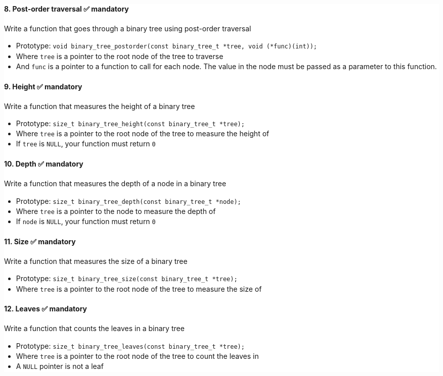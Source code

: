 
<h4 class="task">
    8. Post-order traversal ✅
      <span class="alert alert-warning mandatory-optional">
        mandatory
      </span>
</h4><p>Write a function that goes through a binary tree using post-order traversal</p><ul>
<li>Prototype: <code>void binary_tree_postorder(const binary_tree_t *tree, void (*func)(int));</code></li>
<li>Where <code>tree</code> is a pointer to the root node of the tree to traverse</li>
<li>And <code>func</code> is a pointer to a function to call for each node. The value in the node must be passed as a parameter to this function.</li>
</ul>


<h4 class="task">
    9. Height ✅
      <span class="alert alert-warning mandatory-optional">
        mandatory
      </span>
</h4><p>Write a function that measures the height of a binary tree</p><ul>
<li>Prototype: <code>size_t binary_tree_height(const binary_tree_t *tree);</code></li>
<li>Where <code>tree</code> is a pointer to the root node of the tree to measure the height of</li>
<li>If <code>tree</code> is <code>NULL</code>, your function must return <code>0</code></li>
</ul>


<h4 class="task">
    10. Depth ✅
      <span class="alert alert-warning mandatory-optional">
        mandatory
      </span>
</h4><p>Write a function that measures the depth of a node in a binary tree</p><ul>
<li>Prototype: <code>size_t binary_tree_depth(const binary_tree_t *node);</code></li>
<li>Where <code>tree</code> is a pointer to the node to measure the depth of</li>
<li>If <code>node</code> is <code>NULL</code>, your function must return <code>0</code></li>
</ul>


<h4 class="task">
    11. Size ✅
      <span class="alert alert-warning mandatory-optional">
        mandatory
      </span>
</h4><p>Write a function that measures the size of a binary tree</p><ul>
<li>Prototype: <code>size_t binary_tree_size(const binary_tree_t *tree);</code></li>
<li>Where <code>tree</code> is a pointer to the root node of the tree to measure the size of</li>
</ul>


<h4 class="task">
    12. Leaves ✅
      <span class="alert alert-warning mandatory-optional">
        mandatory
      </span>
</h4><p>Write a function that counts the leaves in a binary tree</p><ul>
<li>Prototype: <code>size_t binary_tree_leaves(const binary_tree_t *tree);</code></li>
<li>Where <code>tree</code> is a pointer to the root node of the tree to count the leaves in</li>
<li>A <code>NULL</code> pointer is not a leaf</li>
</ul>
